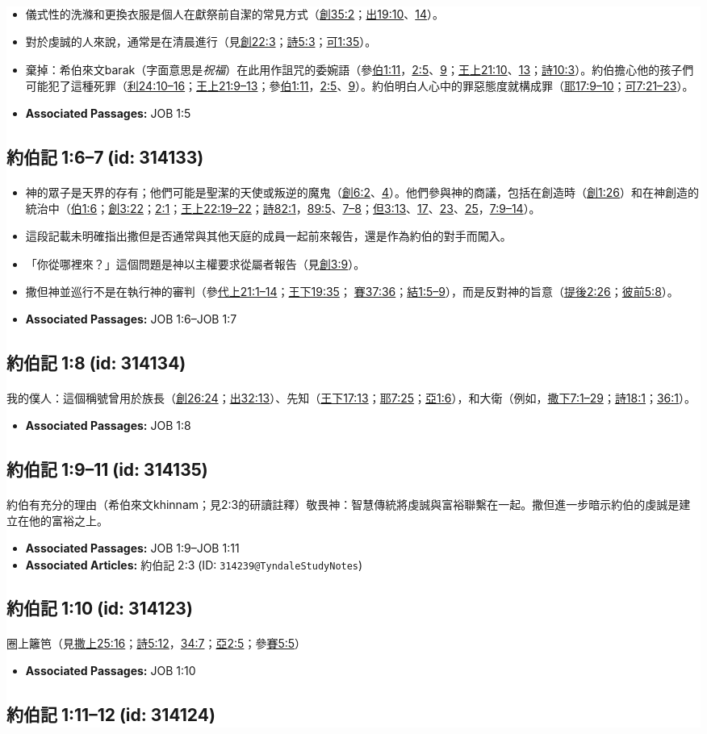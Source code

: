 * 儀式性的洗滌和更換衣服是個人在獻祭前自潔的常見方式（[創35:2](https://ref.ly/Gen35:2)；[出19:10](https://ref.ly/Exod19:10)、[14](https://ref.ly/Exod19:14)）。
* 對於虔誠的人來說，通常是在清晨進行（見[創22:3](https://ref.ly/Gen22:3)；[詩5:3](https://ref.ly/Ps5:3)；[可1:35](https://ref.ly/Mark1:35)）。
* 棄掉：希伯來文barak（字面意思是*祝福*）在此用作詛咒的委婉語（參[伯1:11](https://ref.ly/Job1:11)，[2:5](https://ref.ly/Job2:5)、[9](https://ref.ly/Job2:9)；[王上21:10](https://ref.ly/1Kgs21:10)、[13](https://ref.ly/1Kgs21:13)；[詩10:3](https://ref.ly/Ps10:3)）。約伯擔心他的孩子們可能犯了這種死罪（[利24:10–16](https://ref.ly/Lev24:10-Lev24:16)；[王上21:9–13](https://ref.ly/1Kgs21:9-1Kgs21:13)；參[伯1:11](https://ref.ly/Job1:11)，[2:5](https://ref.ly/Job2:5)、[9](https://ref.ly/Job2:9)）。約伯明白人心中的罪惡態度就構成罪（[耶17:9–10](https://ref.ly/Jer17:9-Jer17:10)；[可7:21–23](https://ref.ly/Mark7:21-Mark7:23)）。

* **Associated Passages:** JOB 1:5

## 約伯記 1:6–7 (id: 314133)

* 神的眾子是天界的存有；他們可能是聖潔的天使或叛逆的魔鬼（[創6:2](https://ref.ly/Gen6:2)、[4](https://ref.ly/Gen6:4)）。他們參與神的商議，包括在創造時（[創1:26](https://ref.ly/Gen1:26)）和在神創造的統治中（[伯1:6](https://ref.ly/Job1:6)；[創3:22](https://ref.ly/Gen3:22)；[2:1](https://ref.ly/Gen2:1)；[王上22:19–22](https://ref.ly/1Kgs22:19-1Kgs22:22)；[詩82:1](https://ref.ly/Ps82:1)，[89:5](https://ref.ly/Ps89:5)、[7–8](https://ref.ly/Ps89:7-Ps89:8)；[但3:13](https://ref.ly/Dan3:13)、[17](https://ref.ly/Dan3:17)、[23](https://ref.ly/Dan3:23)、[25](https://ref.ly/Dan3:25)，[7:9–14](https://ref.ly/Dan7:9-Dan7:14)）。
* 這段記載未明確指出撒但是否通常與其他天庭的成員一起前來報告，還是作為約伯的對手而闖入。
* 「你從哪裡來？」這個問題是神以主權要求從屬者報告（見[創3:9](https://ref.ly/Gen3:9)）。
* 撒但神並巡行不是在執行神的審判（參[代上21:1–14](https://ref.ly/1Chr21:1-1Chr21:14)；[王下19:35](https://ref.ly/2Kgs19:35)； [賽37:36](https://ref.ly/Isa37:36)；[結1:5–9](https://ref.ly/Ezek1:5-Ezek1:9)），而是反對神的旨意（[提後2:26](https://ref.ly/2Tim2:26)；[彼前5:8](https://ref.ly/1Pet5:8)）。

* **Associated Passages:** JOB 1:6–JOB 1:7

## 約伯記 1:8 (id: 314134)

我的僕人：這個稱號曾用於族長（[創26:24](https://ref.ly/Gen26:24)；[出32:13](https://ref.ly/Exod32:13)）、先知（[王下17:13](https://ref.ly/2Kgs17:13)；[耶7:25](https://ref.ly/Jer7:25)；[亞1:6](https://ref.ly/Zech1:6)），和大衛（例如，[撒下7:1–29](https://ref.ly/2Sam7:1-2Sam7:29)；[詩18:1](https://ref.ly/Ps18:1)；[36:1](https://ref.ly/Ps36:1)）。

* **Associated Passages:** JOB 1:8

## 約伯記 1:9–11 (id: 314135)

約伯有充分的理由（希伯來文khinnam；見2:3的研讀註釋）敬畏神：智慧傳統將虔誠與富裕聯繫在一起。撒但進一步暗示約伯的虔誠是建立在他的富裕之上。

* **Associated Passages:** JOB 1:9–JOB 1:11
* **Associated Articles:** 約伯記 2:3 (ID: `314239@TyndaleStudyNotes`)

## 約伯記 1:10 (id: 314123)

圈上籬笆（見[撒上25:16](https://ref.ly/1Sam25:16)；[詩5:12](https://ref.ly/Ps5:12)，[34:7](https://ref.ly/Ps34:7)；[亞2:5](https://ref.ly/Zech2:5)；參[賽5:5](https://ref.ly/Isa5:5)）

* **Associated Passages:** JOB 1:10

## 約伯記 1:11–12 (id: 314124)
